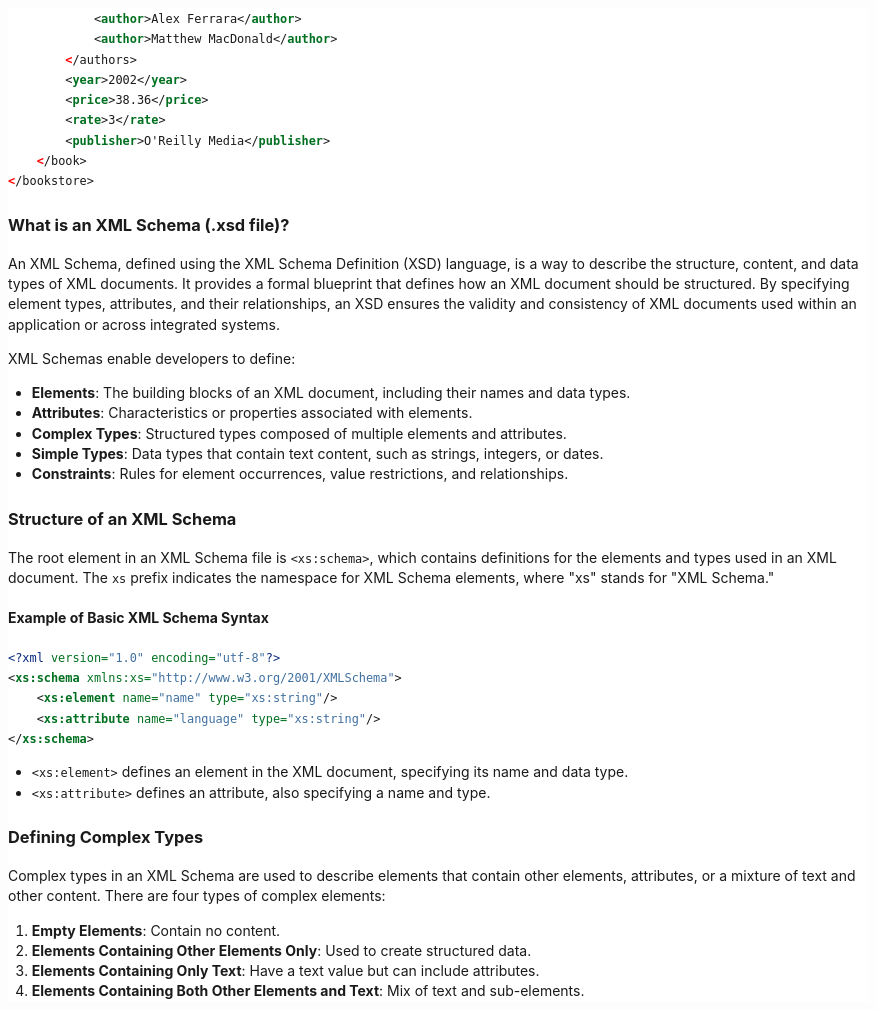 ```xml
            <author>Alex Ferrara</author>
            <author>Matthew MacDonald</author>
        </authors>
        <year>2002</year>
        <price>38.36</price>
        <rate>3</rate>
        <publisher>O'Reilly Media</publisher>
    </book>
</bookstore>
```

### What is an XML Schema (.xsd file)?

An XML Schema, defined using the XML Schema Definition (XSD) language, is a way to describe the structure, content, and data types of XML documents. It provides a formal blueprint that defines how an XML document should be structured. By specifying element types, attributes, and their relationships, an XSD ensures the validity and consistency of XML documents used within an application or across integrated systems.

XML Schemas enable developers to define:

- **Elements**: The building blocks of an XML document, including their names and data types.
- **Attributes**: Characteristics or properties associated with elements.
- **Complex Types**: Structured types composed of multiple elements and attributes.
- **Simple Types**: Data types that contain text content, such as strings, integers, or dates.
- **Constraints**: Rules for element occurrences, value restrictions, and relationships.

### Structure of an XML Schema

The root element in an XML Schema file is `<xs:schema>`, which contains definitions for the elements and types used in an XML document. The `xs` prefix indicates the namespace for XML Schema elements, where "xs" stands for "XML Schema."

#### Example of Basic XML Schema Syntax

```xml
<?xml version="1.0" encoding="utf-8"?>
<xs:schema xmlns:xs="http://www.w3.org/2001/XMLSchema">
    <xs:element name="name" type="xs:string"/>
    <xs:attribute name="language" type="xs:string"/>
</xs:schema>
```

- `<xs:element>` defines an element in the XML document, specifying its name and data type.
- `<xs:attribute>` defines an attribute, also specifying a name and type.

### Defining Complex Types

Complex types in an XML Schema are used to describe elements that contain other elements, attributes, or a mixture of text and other content. There are four types of complex elements:

1. **Empty Elements**: Contain no content.
2. **Elements Containing Other Elements Only**: Used to create structured data.
3. **Elements Containing Only Text**: Have a text value but can include attributes.
4. **Elements Containing Both Other Elements and Text**: Mix of text and sub-elements.
